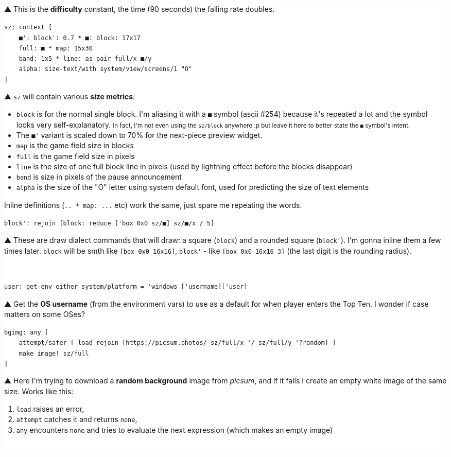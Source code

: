 ```
```
▲ This is the **difficulty** constant, the time (90 seconds) the falling rate doubles.
<br>
```
sz: context [
	■': block': 0.7 * ■: block: 17x17
	full: ■ * map: 15x30
	band: 1x5 * line: as-pair full/x ■/y
	alpha: size-text/with system/view/screens/1 "O"
]
```
▲ `sz` will contain various **size metrics**:
- `block` is for the normal single block. I'm aliasing it with a `■` symbol (ascii #254) because it's repeated a lot and the symbol looks very self-explanatory. <small>In fact, I'm not even using the `sz/block` anywhere :p but leave it here to better state the `■` symbol's intent.</small>
- The `■'` variant is scaled down to 70% for the next-piece preview widget.
- `map` is the game field size in blocks
- `full` is the game field size in pixels
- `line` is the size of one full block line in pixels (used by lightning effect before the blocks disappear)
- `band` is size in pixels of the pause announcement
- `alpha` is the size of the "O" letter using system default font, used for predicting the size of text elements

Inline definitions (`.. * map: ...` etc) work the same, just spare me repeating the words.
<br>
```
block': rejoin [block: reduce ['box 0x0 sz/■] sz/■/x / 5]
```
▲ These are draw dialect commands that will draw: a square (`block`) and a rounded square (`block'`). I'm gonna inline them a few times later. `block` will be smth like `[box 0x0 16x16]`, `block'` - like `[box 0x0 16x16 3]` (the last digit is the rounding radius).

<br>
<a id="username" name="username"></a>

```
user: get-env either system/platform = 'windows ['username]['user]
```
▲ Get the **OS username** (from the environment vars) to use as a default for when player enters the Top Ten. I wonder if case matters on some OSes?
<br>
```
bgimg: any [
	attempt/safer [ load rejoin [https://picsum.photos/ sz/full/x '/ sz/full/y '?random] ]
	make image! sz/full
]
```
▲ Here I'm trying to download a **random background** image from *picsum*, and if it fails I create an empty white image of the same size.
Works like this:
1. `load` raises an error,
1. `attempt` catches it and returns `none`,
1. `any` encounters `none` and tries to evaluate the next expression (which makes an empty image)
<br>
